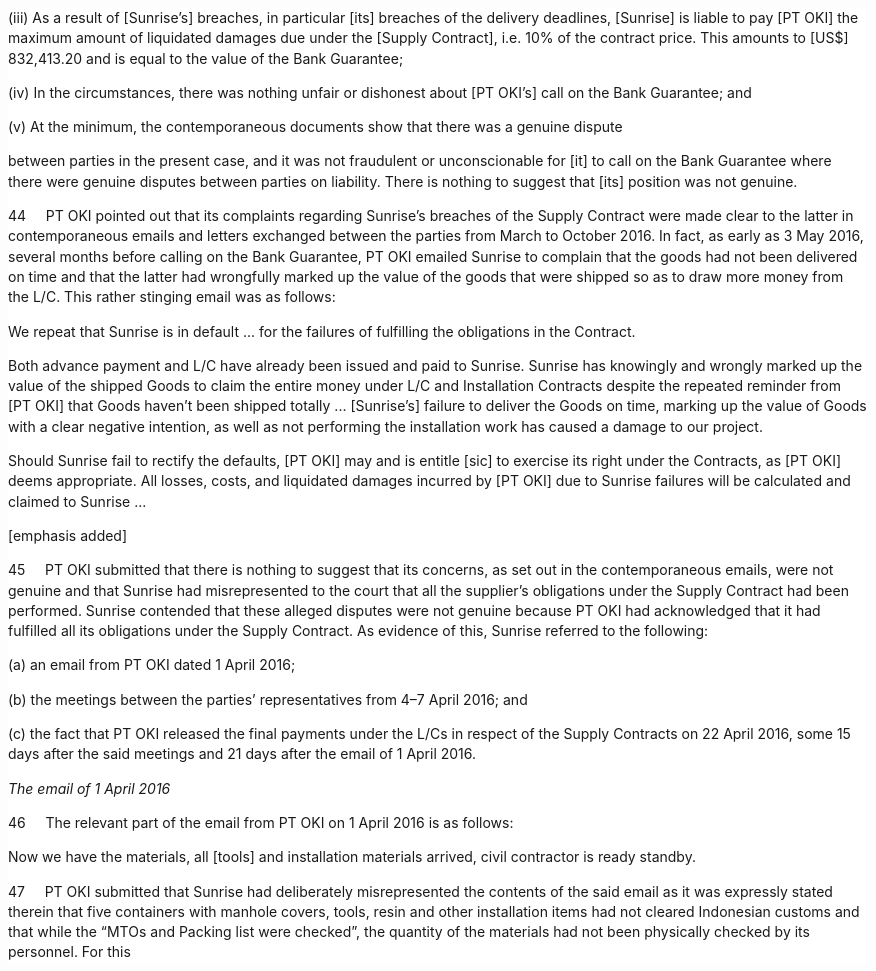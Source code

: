  (iii) As a result of [Sunrise’s] breaches, in particular [its] breaches of the delivery deadlines, [Sunrise] is liable to pay [PT OKI] the maximum amount of liquidated damages due under the [Supply Contract], i.e. 10% of the contract price. This amounts to [US$] 832,413.20 and is equal to the value of the Bank Guarantee; 

 (iv) In the circumstances, there was nothing unfair or dishonest about [PT OKI’s] call on the Bank Guarantee; and 

 (v) At the minimum, the contemporaneous documents show that there was a genuine dispute 


 between parties in the present case, and it was not fraudulent or unconscionable for [it] to call on the Bank Guarantee where there were genuine disputes between parties on liability. There is nothing to suggest that [its] position was not genuine. 

44     PT OKI pointed out that its complaints regarding Sunrise’s breaches of the Supply Contract were made clear to the latter in contemporaneous emails and letters exchanged between the parties from March to October 2016. In fact, as early as 3 May 2016, several months before calling on the Bank Guarantee, PT OKI emailed Sunrise to complain that the goods had not been delivered on time and that the latter had wrongfully marked up the value of the goods that were shipped so as to draw more money from the L/C. This rather stinging email was as follows: 

 We repeat that Sunrise is in default ... for the failures of fulfilling the obligations in the Contract. 

 Both advance payment and L/C have already been issued and paid to Sunrise. Sunrise has knowingly and wrongly marked up the value of the shipped Goods to claim the entire money under L/C and Installation Contracts despite the repeated reminder from [PT OKI] that Goods haven’t been shipped totally ... [Sunrise’s] failure to deliver the Goods on time, marking up the value of Goods with a clear negative intention, as well as not performing the installation work has caused a damage to our project. 

 Should Sunrise fail to rectify the defaults, [PT OKI] may and is entitle [sic] to exercise its right under the Contracts, as [PT OKI] deems appropriate. All losses, costs, and liquidated damages incurred by [PT OKI] due to Sunrise failures will be calculated and claimed to Sunrise ... 

 [emphasis added] 

45     PT OKI submitted that there is nothing to suggest that its concerns, as set out in the contemporaneous emails, were not genuine and that Sunrise had misrepresented to the court that all the supplier’s obligations under the Supply Contract had been performed. Sunrise contended that these alleged disputes were not genuine because PT OKI had acknowledged that it had fulfilled all its obligations under the Supply Contract. As evidence of this, Sunrise referred to the following: 

 (a) an email from PT OKI dated 1 April 2016; 

 (b) the meetings between the parties’ representatives from 4​–7 April 2016; and 

 (c) the fact that PT OKI released the final payments under the L/Cs in respect of the Supply Contracts on 22 April 2016, some 15 days after the said meetings and 21 days after the email of 1 April 2016. 

_The email of 1 April 2016_ 

46     The relevant part of the email from PT OKI on 1 April 2016 is as follows: 

 Now we have the materials, all [tools] and installation materials arrived, civil contractor is ready standby. 

47     PT OKI submitted that Sunrise had deliberately misrepresented the contents of the said email as it was expressly stated therein that five containers with manhole covers, tools, resin and other installation items had not cleared Indonesian customs and that while the “MTOs and Packing list were checked”, the quantity of the materials had not been physically checked by its personnel. For this 
